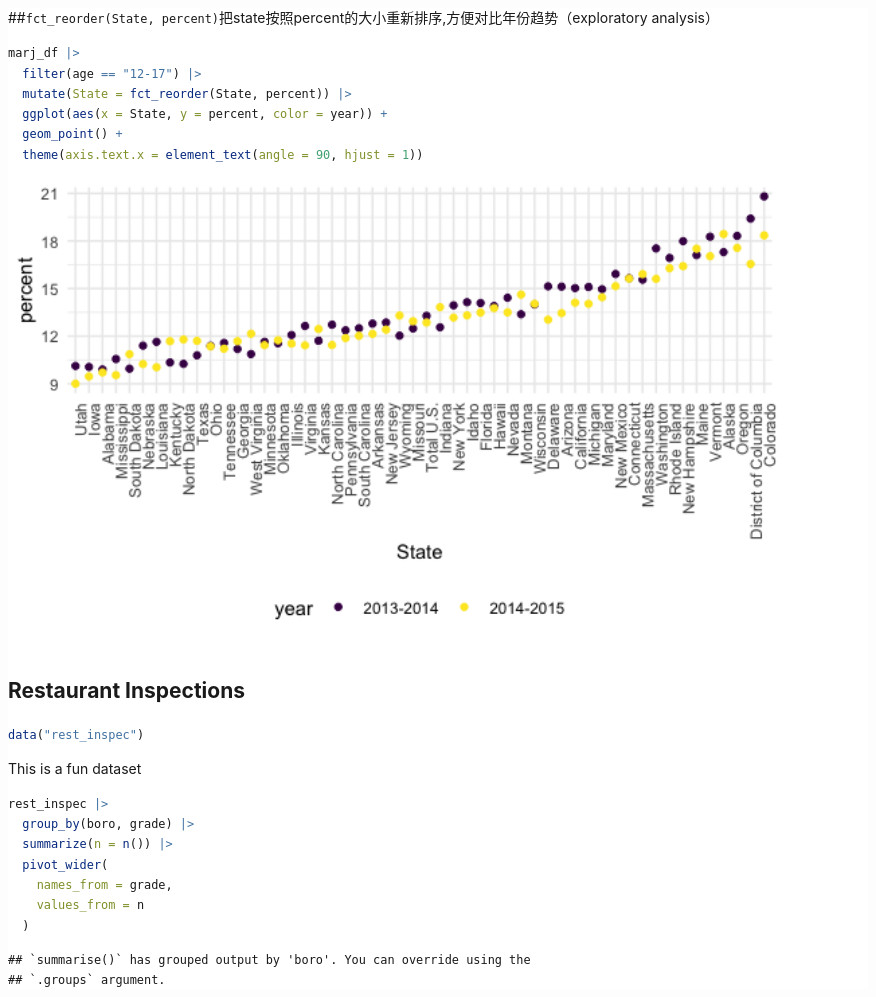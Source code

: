 \##`fct_reorder(State, percent)`把state按照percent的大小重新排序,方便对比年份趋势（exploratory
analysis）

``` r
marj_df |> 
  filter(age == "12-17") |> 
  mutate(State = fct_reorder(State, percent)) |> 
  ggplot(aes(x = State, y = percent, color = year)) +
  geom_point() +
  theme(axis.text.x = element_text(angle = 90, hjust = 1))
```

<img src="strings_and_factors_files/figure-gfm/unnamed-chunk-12-1.png" width="90%" />

## Restaurant Inspections

``` r
data("rest_inspec")
```

This is a fun dataset

``` r
rest_inspec |> 
  group_by(boro, grade) |> 
  summarize(n = n()) |> 
  pivot_wider(
    names_from = grade,
    values_from = n
  )
```

    ## `summarise()` has grouped output by 'boro'. You can override using the
    ## `.groups` argument.
